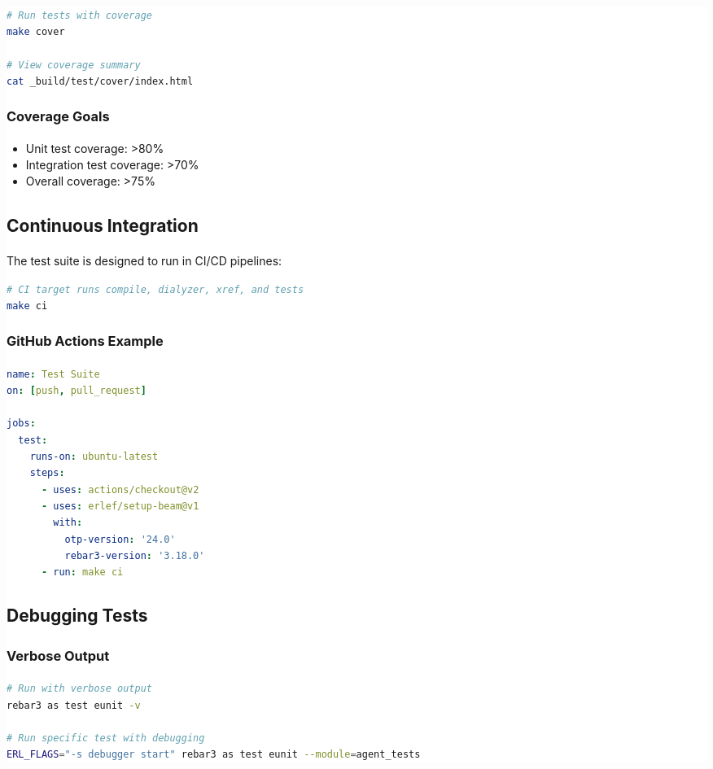 ```bash
# Run tests with coverage
make cover

# View coverage summary
cat _build/test/cover/index.html
```

### Coverage Goals

- Unit test coverage: >80%
- Integration test coverage: >70%
- Overall coverage: >75%

## Continuous Integration

The test suite is designed to run in CI/CD pipelines:

```bash
# CI target runs compile, dialyzer, xref, and tests
make ci
```

### GitHub Actions Example

```yaml
name: Test Suite
on: [push, pull_request]

jobs:
  test:
    runs-on: ubuntu-latest
    steps:
      - uses: actions/checkout@v2
      - uses: erlef/setup-beam@v1
        with:
          otp-version: '24.0'
          rebar3-version: '3.18.0'
      - run: make ci
```

## Debugging Tests

### Verbose Output

```bash
# Run with verbose output
rebar3 as test eunit -v

# Run specific test with debugging
ERL_FLAGS="-s debugger start" rebar3 as test eunit --module=agent_tests
```
